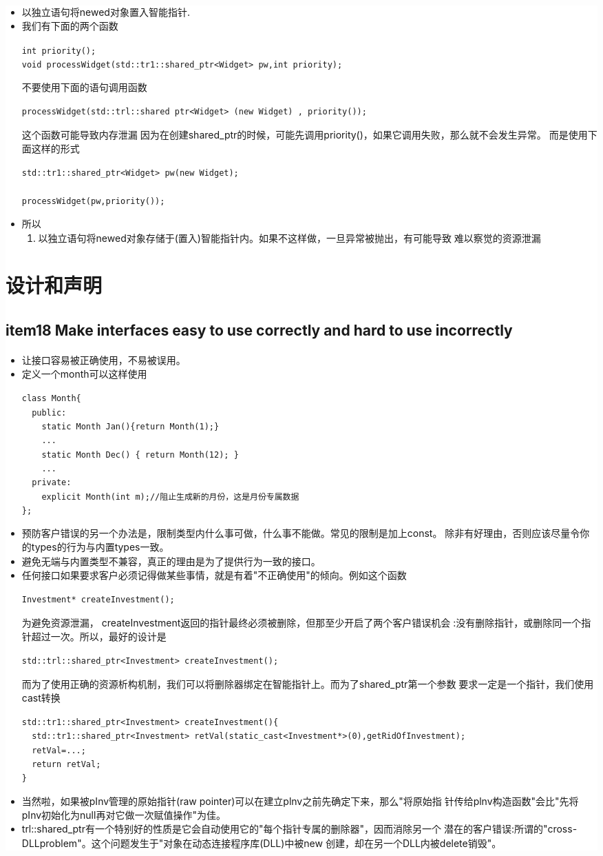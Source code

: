 + 以独立语句将newed对象置入智能指针.
+ 我们有下面的两个函数
  ```
  int priority();
  void processWidget(std::tr1::shared_ptr<Widget> pw,int priority);
  ```
  不要使用下面的语句调用函数
  ```
  processWidget(std::trl::shared ptr<Widget> (new Widget) , priority());
  ```
  这个函数可能导致内存泄漏
  因为在创建shared_ptr的时候，可能先调用priority()，如果它调用失败，那么就不会发生异常。
  而是使用下面这样的形式
  ```
  std::tr1::shared_ptr<Widget> pw(new Widget);

  processWidget(pw,priority());
  ```
+ 所以
  1. 以独立语句将newed对象存储于(置入)智能指针内。如果不这样做，一旦异常被抛出，有可能导致
  难以察觉的资源泄漏


# 设计和声明
## item18 Make interfaces easy to use correctly and hard to use incorrectly
+ 让接口容易被正确使用，不易被误用。
+ 定义一个month可以这样使用
  ```
  class Month{
    public:
      static Month Jan(){return Month(1);}
      ...
      static Month Dec() { return Month(12); }
      ...
    private:
      explicit Month(int m);//阻止生成新的月份，这是月份专属数据
  };
  ```
+ 预防客户错误的另一个办法是，限制类型内什么事可做，什么事不能做。常见的限制是加上const。
  除非有好理由，否则应该尽量令你的types的行为与内置types一致。
+ 避免无端与内置类型不兼容，真正的理由是为了提供行为一致的接口。
+ 任何接口如果要求客户必须记得做某些事情，就是有着"不正确使用"的倾向。例如这个函数
  ```
  Investment* createInvestment();
  ```
  为避免资源泄漏， createInvestment返回的指针最终必须被删除，但那至少开启了两个客户错误机会
  :没有删除指针，或删除同一个指针超过一次。所以，最好的设计是
  ```
  std::trl::shared_ptr<Investment> createInvestment();
  ```
  而为了使用正确的资源析构机制，我们可以将删除器绑定在智能指针上。而为了shared_ptr第一个参数
  要求一定是一个指针，我们使用cast转换
  ```
  std::tr1::shared_ptr<Investment> createInvestment(){
    std::tr1::shared_ptr<Investment> retVal(static_cast<Investment*>(0),getRidOfInvestment);
    retVal=...;
    return retVal;
  }
  ```
+ 当然啦，如果被pInv管理的原始指针(raw pointer)可以在建立plnv之前先确定下来，那么"将原始指
  针传给plnv构造函数"会比"先将pInv初始化为null再对它做一次赋值操作"为佳。
+ trl::shared_ptr有一个特别好的性质是它会自动使用它的"每个指针专属的删除器"，因而消除另一个
  潜在的客户错误:所谓的"cross-DLLproblem"。这个问题发生于"对象在动态连接程序库(DLL)中被new
  创建，却在另一个DLL内被delete销毁"。